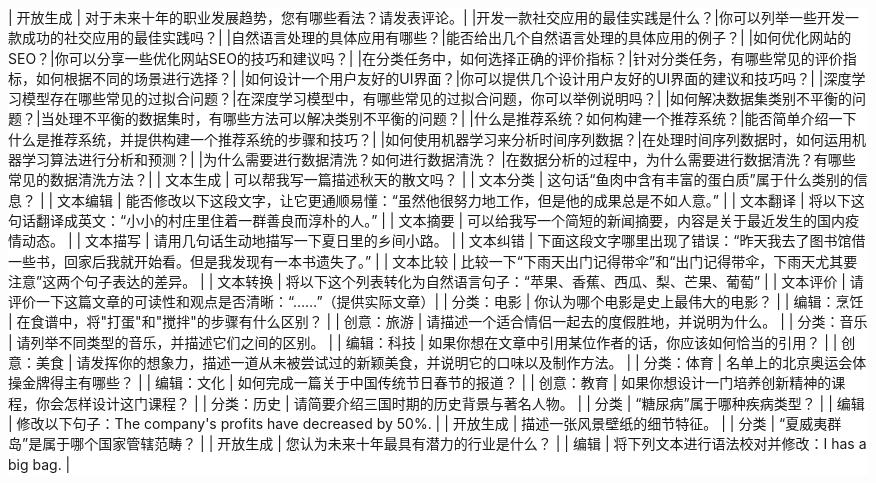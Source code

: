 | 开放生成 | 对于未来十年的职业发展趋势，您有哪些看法？请发表评论。|
|开发一款社交应用的最佳实践是什么？|你可以列举一些开发一款成功的社交应用的最佳实践吗？|
|自然语言处理的具体应用有哪些？|能否给出几个自然语言处理的具体应用的例子？|
|如何优化网站的SEO？|你可以分享一些优化网站SEO的技巧和建议吗？|
|在分类任务中，如何选择正确的评价指标？|针对分类任务，有哪些常见的评价指标，如何根据不同的场景进行选择？|
|如何设计一个用户友好的UI界面？|你可以提供几个设计用户友好的UI界面的建议和技巧吗？|
|深度学习模型存在哪些常见的过拟合问题？|在深度学习模型中，有哪些常见的过拟合问题，你可以举例说明吗？|
|如何解决数据集类别不平衡的问题？|当处理不平衡的数据集时，有哪些方法可以解决类别不平衡的问题？|
|什么是推荐系统？如何构建一个推荐系统？|能否简单介绍一下什么是推荐系统，并提供构建一个推荐系统的步骤和技巧？|
|如何使用机器学习来分析时间序列数据？|在处理时间序列数据时，如何运用机器学习算法进行分析和预测？|
|为什么需要进行数据清洗？如何进行数据清洗？ |在数据分析的过程中，为什么需要进行数据清洗？有哪些常见的数据清洗方法？|
| 文本生成 | 可以帮我写一篇描述秋天的散文吗？ |
| 文本分类 | 这句话“鱼肉中含有丰富的蛋白质”属于什么类别的信息？ |
| 文本编辑 | 能否修改以下这段文字，让它更通顺易懂：“虽然他很努力地工作，但是他的成果总是不如人意。” |
| 文本翻译 | 将以下这句话翻译成英文：“小小的村庄里住着一群善良而淳朴的人。” |
| 文本摘要 | 可以给我写一个简短的新闻摘要，内容是关于最近发生的国内疫情动态。 |
| 文本描写 | 请用几句话生动地描写一下夏日里的乡间小路。 |
| 文本纠错 | 下面这段文字哪里出现了错误：“昨天我去了图书馆借一些书，回家后我就开始看。但是我发现有一本书遗失了。” |
| 文本比较 | 比较一下“下雨天出门记得带伞”和“出门记得带伞，下雨天尤其要注意”这两个句子表达的差异。 |
| 文本转换 | 将以下这个列表转化为自然语言句子：“苹果、香蕉、西瓜、梨、芒果、葡萄” |
| 文本评价 | 请评价一下这篇文章的可读性和观点是否清晰：“……”（提供实际文章）|
| 分类：电影                                    | 你认为哪个电影是史上最伟大的电影？                                                                      |
| 编辑：烹饪                                    | 在食谱中，将"打蛋"和"搅拌"的步骤有什么区别？                                                          |
| 创意：旅游                                    | 请描述一个适合情侣一起去的度假胜地，并说明为什么。                                                    |
| 分类：音乐                                    | 请列举不同类型的音乐，并描述它们之间的区别。                                                            |
| 编辑：科技                                    | 如果你想在文章中引用某位作者的话，你应该如何恰当的引用？                                              |
| 创意：美食                                    | 请发挥你的想象力，描述一道从未被尝试过的新颖美食，并说明它的口味以及制作方法。                          |
| 分类：体育                                    | 名单上的北京奥运会体操金牌得主有哪些？                                                                  |
| 编辑：文化                                    | 如何完成一篇关于中国传统节日春节的报道？                                                              |
| 创意：教育                                    | 如果你想设计一门培养创新精神的课程，你会怎样设计这门课程？                                              |
| 分类：历史                                    | 请简要介绍三国时期的历史背景与著名人物。                                                                |
| 分类 | “糖尿病”属于哪种疾病类型？ |
| 编辑 | 修改以下句子：The company's profits have decreased by 50%. |
| 开放生成 | 描述一张风景壁纸的细节特征。 |
| 分类 | “夏威夷群岛”是属于哪个国家管辖范畴？ |
| 开放生成 | 您认为未来十年最具有潜力的行业是什么？ |
| 编辑 | 将下列文本进行语法校对并修改：I has a big bag. |